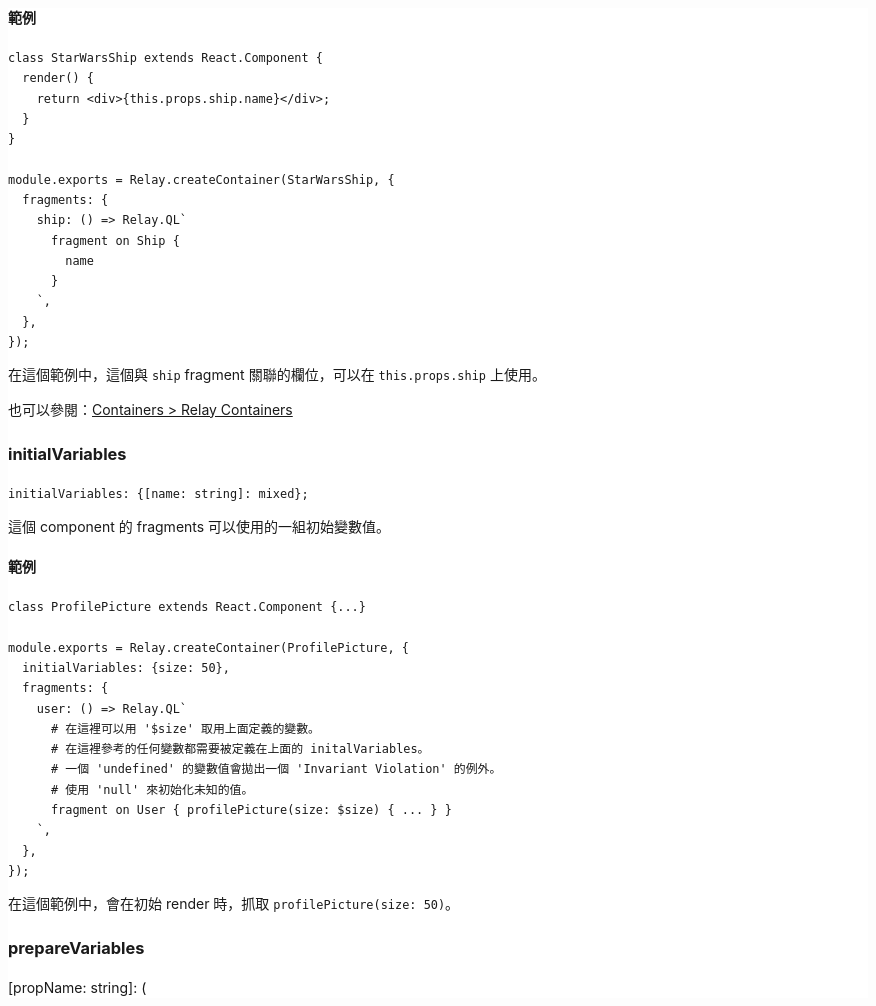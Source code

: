 #### 範例

```{8-14}
class StarWarsShip extends React.Component {
  render() {
    return <div>{this.props.ship.name}</div>;
  }
}

module.exports = Relay.createContainer(StarWarsShip, {
  fragments: {
    ship: () => Relay.QL`
      fragment on Ship {
        name
      }
    `,
  },
});

```
在這個範例中，這個與 `ship` fragment 關聯的欄位，可以在 `this.props.ship` 上使用。

也可以參閱：[Containers > Relay Containers](guides-containers.html#relay-containers)

### initialVariables

```
initialVariables: {[name: string]: mixed};
```

這個 component 的 fragments 可以使用的一組初始變數值。

#### 範例

```{4}
class ProfilePicture extends React.Component {...}

module.exports = Relay.createContainer(ProfilePicture, {
  initialVariables: {size: 50},
  fragments: {
    user: () => Relay.QL`
      # 在這裡可以用 '$size' 取用上面定義的變數。
      # 在這裡參考的任何變數都需要被定義在上面的 initalVariables。
      # 一個 'undefined' 的變數值會拋出一個 'Invariant Violation' 的例外。
      # 使用 'null' 來初始化未知的值。
      fragment on User { profilePicture(size: $size) { ... } }
    `,
  },
});
```

在這個範例中，會在初始 render 時，抓取 `profilePicture(size: 50)`。

### prepareVariables


  [propName: string]: (